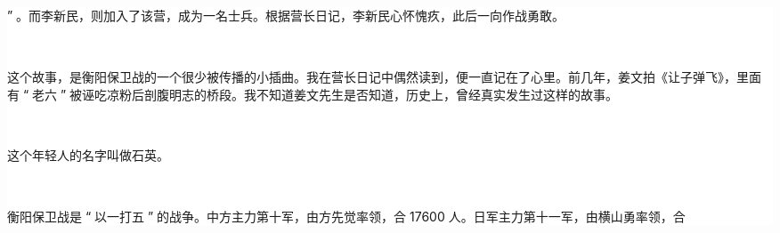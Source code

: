    ”
  </span>
  <span class="s1">
   。而李新民，则加入了该营，成为一名士兵。根据营长日记，李新民心怀愧疚，此后一向作战勇敢。
  </span>
 </p>
 <p class="p1">
  <span class="s1">
  </span>
  <br/>
 </p>
 <p class="p2">
  <span class="s1">
   这个故事，是衡阳保卫战的一个很少被传播的小插曲。我在营长日记中偶然读到，便一直记在了心里。前几年，姜文拍《让子弹飞》，里面有
  </span>
  <span class="s2">
   “
  </span>
  <span class="s1">
   老六
  </span>
  <span class="s2">
   ”
  </span>
  <span class="s1">
   被诬吃凉粉后剖腹明志的桥段。我不知道姜文先生是否知道，历史上，曾经真实发生过这样的故事。
  </span>
 </p>
 <p class="p1">
  <span class="s1">
  </span>
  <br/>
 </p>
 <p class="p2">
  <span class="s1">
   这个年轻人的名字叫做石英。
  </span>
 </p>
 <p class="p1">
  <span class="s1">
  </span>
  <br/>
 </p>
 <p class="p2">
  <span class="s1">
   衡阳保卫战是
  </span>
  <span class="s2">
   “
  </span>
  <span class="s1">
   以一打五
  </span>
  <span class="s2">
   ”
  </span>
  <span class="s1">
   的战争。中方主力第十军，由方先觉率领，合
  </span>
  <span class="s2">
   17600
  </span>
  <span class="s1">
   人。日军主力第十一军，由横山勇率领，合